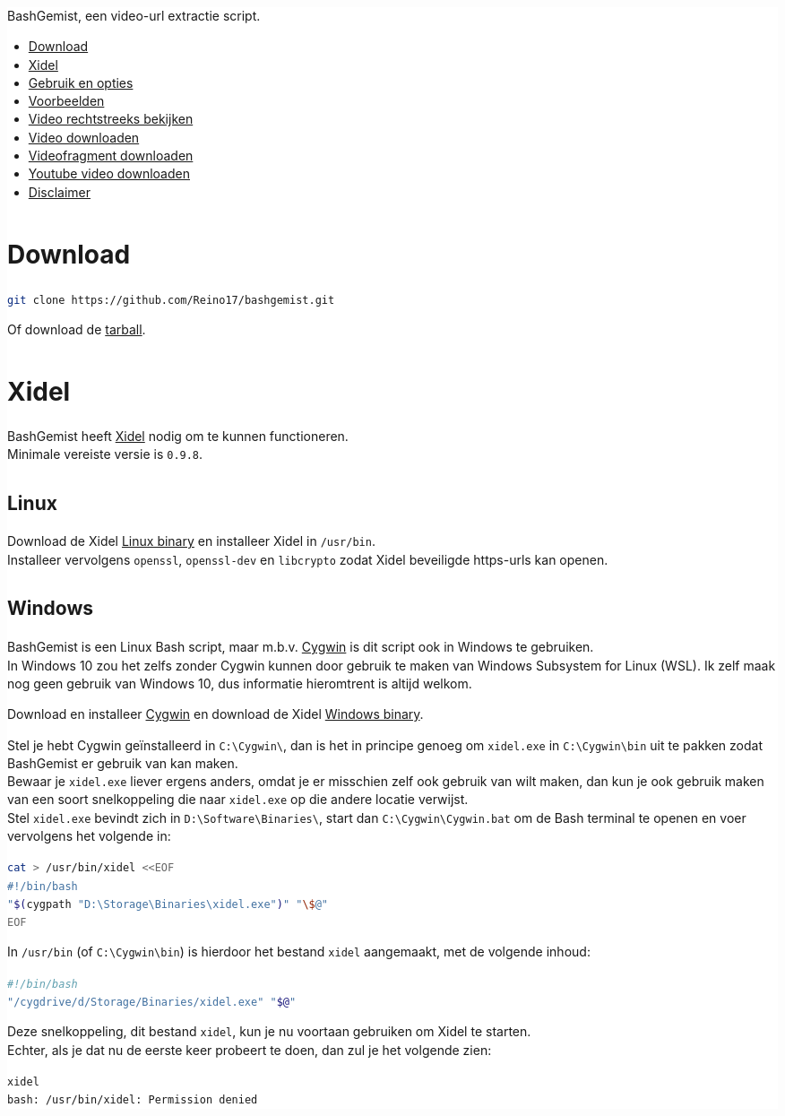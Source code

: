 BashGemist, een video-url extractie script.

- [Download](#download)
- [Xidel](#xidel)
- [Gebruik en opties](#gebruik-en-opties)
- [Voorbeelden](#voorbeelden)
- [Video rechtstreeks bekijken](#video-rechtstreeks-bekijken)
- [Video downloaden](#video-downloaden)
- [Videofragment downloaden](#videofragment-downloaden)
- [Youtube video downloaden](#youtube-video-downloaden)
- [Disclaimer](#disclaimer)

# Download
```sh
git clone https://github.com/Reino17/bashgemist.git
```
Of download de [tarball](https://github.com/Reino17/bashgemist/archive/master.zip).

# Xidel
BashGemist heeft [Xidel](http://videlibri.sourceforge.net/xidel.html) nodig om te kunnen functioneren.  
Minimale vereiste versie is `0.9.8`.

## Linux
Download de Xidel [Linux binary](http://videlibri.sourceforge.net/xidel.html#downloads) en installeer Xidel in `/usr/bin`.  
Installeer vervolgens `openssl`, `openssl-dev` en `libcrypto` zodat Xidel beveiligde https-urls kan openen.

## Windows
BashGemist is een Linux Bash script, maar m.b.v. [Cygwin](https://www.cygwin.com/) is dit script ook in Windows te gebruiken.  
In Windows 10 zou het zelfs zonder Cygwin kunnen door gebruik te maken van Windows Subsystem for Linux (WSL). Ik zelf maak nog geen gebruik van Windows 10, dus informatie hieromtrent is altijd welkom.

Download en installeer [Cygwin](https://cygwin.com/install.html) en download de Xidel [Windows binary](http://videlibri.sourceforge.net/xidel.html#downloads).

Stel je hebt Cygwin geïnstalleerd in `C:\Cygwin\`, dan is het in principe genoeg om `xidel.exe` in `C:\Cygwin\bin` uit te pakken zodat BashGemist er gebruik van kan maken.  
Bewaar je `xidel.exe` liever ergens anders, omdat je er misschien zelf ook gebruik van wilt maken, dan kun je ook gebruik maken van een soort snelkoppeling die naar `xidel.exe` op die andere locatie verwijst.  
Stel `xidel.exe` bevindt zich in `D:\Software\Binaries\`, start dan `C:\Cygwin\Cygwin.bat` om de Bash terminal te openen en voer vervolgens het volgende in:
```sh
cat > /usr/bin/xidel <<EOF
#!/bin/bash
"$(cygpath "D:\Storage\Binaries\xidel.exe")" "\$@"
EOF
```
In `/usr/bin` (of `C:\Cygwin\bin`) is hierdoor het bestand `xidel` aangemaakt, met de volgende inhoud:
```sh
#!/bin/bash
"/cygdrive/d/Storage/Binaries/xidel.exe" "$@"
```
Deze snelkoppeling, dit bestand `xidel`, kun je nu voortaan gebruiken om Xidel te starten.  
Echter, als je dat nu de eerste keer probeert te doen, dan zul je het volgende zien:
```sh
xidel
bash: /usr/bin/xidel: Permission denied
```